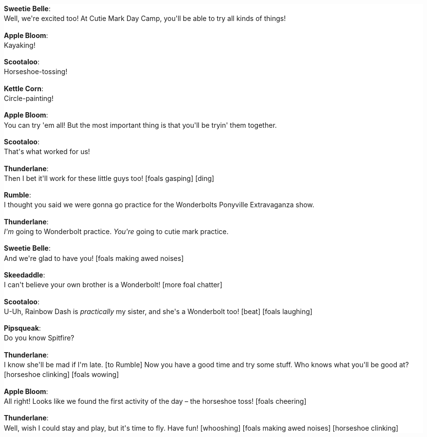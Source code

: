 **Sweetie Belle**:  
Well, we're excited too! At Cutie Mark Day Camp, you'll be able to try all kinds of things!

**Apple Bloom**:  
Kayaking!

**Scootaloo**:  
Horseshoe-tossing!

**Kettle Corn**:  
Circle-painting!

**Apple Bloom**:  
You can try 'em all! But the most important thing is that you'll be tryin' them together.

**Scootaloo**:  
That's what worked for us!

**Thunderlane**:  
Then I bet it'll work for these little guys too!
[foals gasping]
[ding]

**Rumble**:  
I thought you said we were gonna go practice for the Wonderbolts Ponyville Extravaganza show.

**Thunderlane**:  
*I'm* going to Wonderbolt practice. *You're* going to cutie mark practice.

**Sweetie Belle**:  
And we're glad to have you!
[foals making awed noises]

**Skeedaddle**:  
I can't believe your own brother is a Wonderbolt!
[more foal chatter]

**Scootaloo**:  
U-Uh, Rainbow Dash is *practically* my sister, and she's a Wonderbolt too!
[beat]
[foals laughing]

**Pipsqueak**:  
Do you know Spitfire?

**Thunderlane**:  
I know she'll be mad if I'm late. [to Rumble] Now you have a good time and try some stuff. Who knows what you'll be good at?
[horseshoe clinking]
[foals wowing]

**Apple Bloom**:  
All right! Looks like we found the first activity of the day – the horseshoe toss!
[foals cheering]

**Thunderlane**:  
Well, wish I could stay and play, but it's time to fly. Have fun!
[whooshing]
[foals making awed noises]
[horseshoe clinking]
